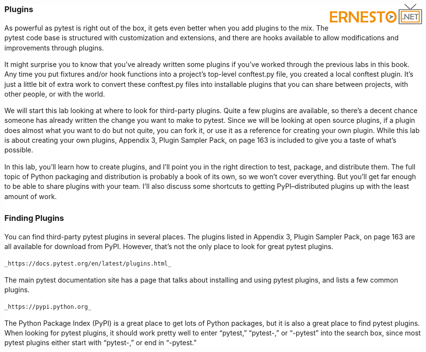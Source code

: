 <img align="right" src="../logo.png">


### Plugins

As powerful as pytest is right out of the box, it gets even better when you add
plugins to the mix. The pytest code base is structured with customization
and extensions, and there are hooks available to allow modifications and
improvements through plugins.

It might surprise you to know that you’ve already written some plugins if
you’ve worked through the previous labs in this book. Any time you put
fixtures and/or hook functions into a project’s top-level conftest.py file, you
created a local conftest plugin. It’s just a little bit of extra work to convert
these conftest.py files into installable plugins that you can share between
projects, with other people, or with the world.

We will start this lab looking at where to look for third-party plugins.
Quite a few plugins are available, so there’s a decent chance someone has
already written the change you want to make to pytest. Since we will be
looking at open source plugins, if a plugin does almost what you want to
do but not quite, you can fork it, or use it as a reference for creating your
own plugin. While this lab is about creating your own plugins, Appendix
3, Plugin Sampler Pack, on page 163 is included to give you a taste of what’s
possible.

In this lab, you’ll learn how to create plugins, and I’ll point you in the
right direction to test, package, and distribute them. The full topic of Python
packaging and distribution is probably a book of its own, so we won’t cover
everything. But you’ll get far enough to be able to share plugins with your
team. I’ll also discuss some shortcuts to getting PyPI–distributed plugins up
with the least amount of work.


### Finding Plugins

You can find third-party pytest plugins in several places. The plugins listed
in Appendix 3, Plugin Sampler Pack, on page 163 are all available for download
from PyPI. However, that’s not the only place to look for great pytest plugins.

```
_https://docs.pytest.org/en/latest/plugins.html_

```

The main pytest documentation site has a page that talks about installing
and using pytest plugins, and lists a few common plugins.

```
_https://pypi.python.org_
```
The Python Package Index (PyPI) is a great place to get lots of Python
packages, but it is also a great place to find pytest plugins. When looking
for pytest plugins, it should work pretty well to enter “pytest,” “pytest-,”
or “-pytest” into the search box, since most pytest plugins either start
with “pytest-,” or end in “-pytest.”
